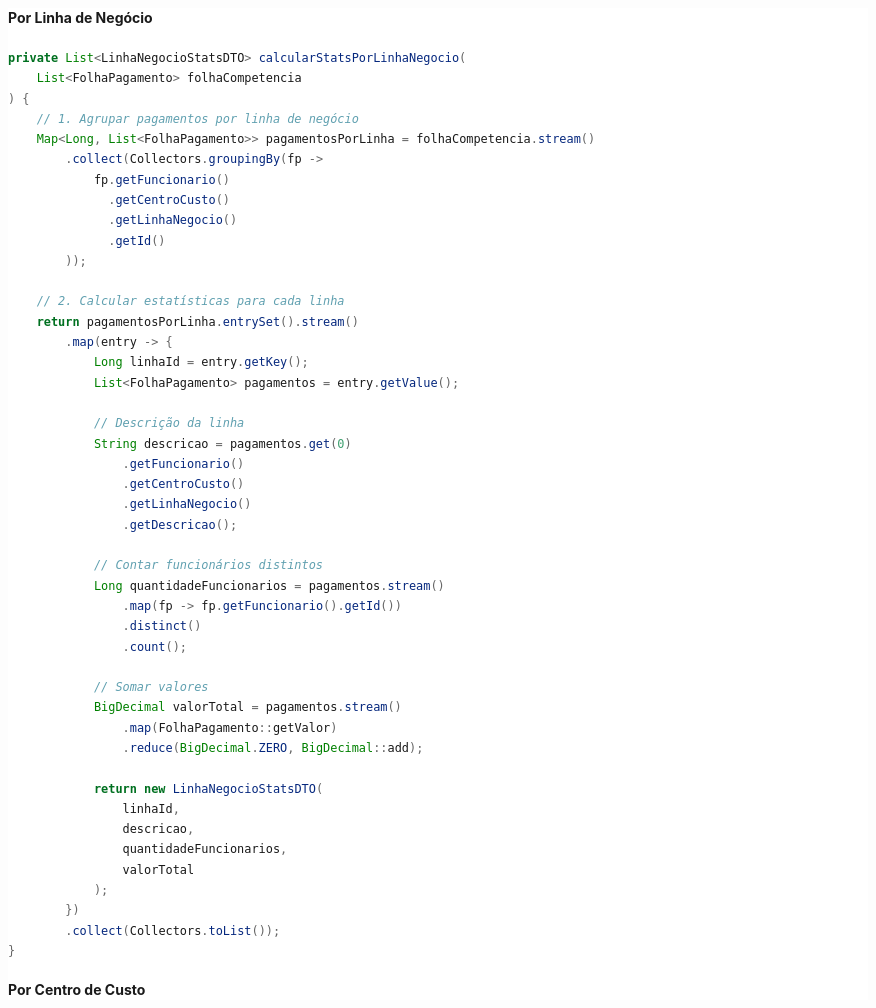 #### Por Linha de Negócio

```java
private List<LinhaNegocioStatsDTO> calcularStatsPorLinhaNegocio(
    List<FolhaPagamento> folhaCompetencia
) {
    // 1. Agrupar pagamentos por linha de negócio
    Map<Long, List<FolhaPagamento>> pagamentosPorLinha = folhaCompetencia.stream()
        .collect(Collectors.groupingBy(fp -> 
            fp.getFuncionario()
              .getCentroCusto()
              .getLinhaNegocio()
              .getId()
        ));
    
    // 2. Calcular estatísticas para cada linha
    return pagamentosPorLinha.entrySet().stream()
        .map(entry -> {
            Long linhaId = entry.getKey();
            List<FolhaPagamento> pagamentos = entry.getValue();
            
            // Descrição da linha
            String descricao = pagamentos.get(0)
                .getFuncionario()
                .getCentroCusto()
                .getLinhaNegocio()
                .getDescricao();
            
            // Contar funcionários distintos
            Long quantidadeFuncionarios = pagamentos.stream()
                .map(fp -> fp.getFuncionario().getId())
                .distinct()
                .count();
            
            // Somar valores
            BigDecimal valorTotal = pagamentos.stream()
                .map(FolhaPagamento::getValor)
                .reduce(BigDecimal.ZERO, BigDecimal::add);
            
            return new LinhaNegocioStatsDTO(
                linhaId, 
                descricao, 
                quantidadeFuncionarios, 
                valorTotal
            );
        })
        .collect(Collectors.toList());
}
```

#### Por Centro de Custo
